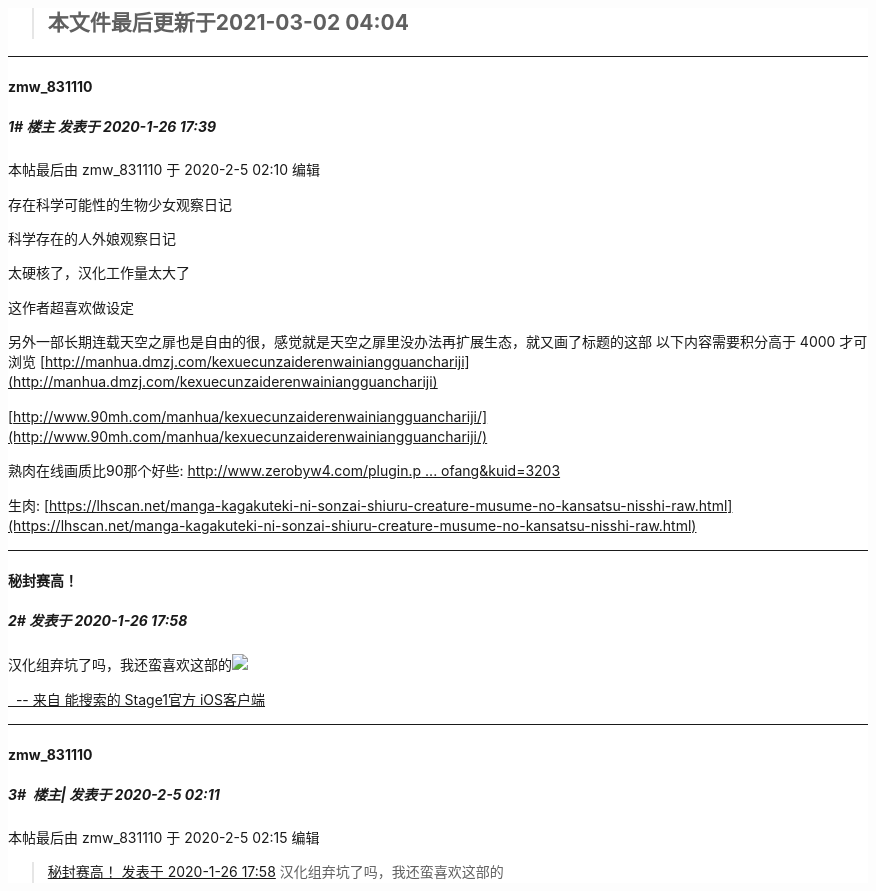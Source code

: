 > ## **本文件最后更新于2021-03-02 04:04** 


-----

####  zmw_831110  
##### 1#       楼主       发表于 2020-1-26 17:39


 本帖最后由 zmw_831110 于 2020-2-5 02:10 编辑 

存在科学可能性的生物少女观察日记

科学存在的人外娘观察日记


太硬核了，汉化工作量太大了


这作者超喜欢做设定


另外一部长期连载天空之扉也是自由的很，感觉就是天空之扉里没办法再扩展生态，就又画了标题的这部
以下内容需要积分高于 4000 才可浏览
[http://manhua.dmzj.com/kexuecunzaiderenwainiangguanchariji](http://manhua.dmzj.com/kexuecunzaiderenwainiangguanchariji)

[http://www.90mh.com/manhua/kexuecunzaiderenwainiangguanchariji/](http://www.90mh.com/manhua/kexuecunzaiderenwainiangguanchariji/)


熟肉在线画质比90那个好些:
[http://www.zerobyw4.com/plugin.p ... ofang&amp;kuid=3203](http://www.zerobyw4.com/plugin.php?id=jameson_manhua&amp;a=bofang&amp;kuid=3203)


生肉:
[https://lhscan.net/manga-kagakuteki-ni-sonzai-shiuru-creature-musume-no-kansatsu-nisshi-raw.html](https://lhscan.net/manga-kagakuteki-ni-sonzai-shiuru-creature-musume-no-kansatsu-nisshi-raw.html)


-----

####  秘封赛高！  
##### 2#       发表于 2020-1-26 17:58


汉化组弃坑了吗，我还蛮喜欢这部的<img src="https://static.saraba1st.com/image/smiley/face2017/097.png" referrerpolicy="no-referrer">

[  -- 来自 能搜索的 Stage1官方 iOS客户端](https://itunes.apple.com/fi/app/saraba1st/id1221237470?mt=8)


-----

####  zmw_831110  
##### 3#         楼主| 发表于 2020-2-5 02:11


 本帖最后由 zmw_831110 于 2020-2-5 02:15 编辑 
<blockquote><a href="httphttps://bbs.saraba1st.com/2b/forum.php?mod=redirect&amp;goto=findpost&amp;pid=46251107&amp;ptid=1910900" target="_blank">秘封赛高！ 发表于 2020-1-26 17:58</a>
汉化组弃坑了吗，我还蛮喜欢这部的
